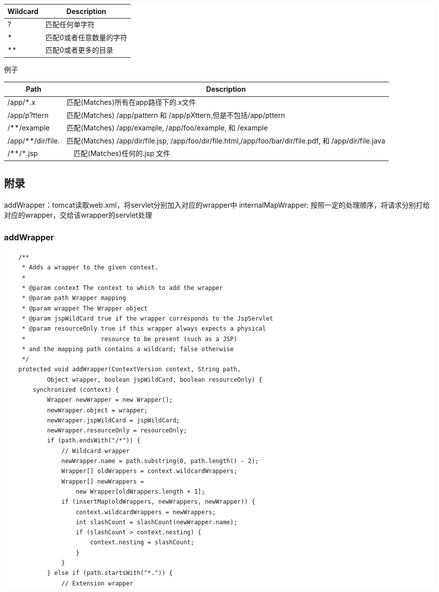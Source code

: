 |Wildcard	|Description	 |
|-|-|
|?	|匹配任何单字符	 |
|*	|匹配0或者任意数量的字符	 |
|**	|匹配0或者更多的目录	 |

例子

|Path	|Description	 |
|-|-|
|/app/*.x	|匹配(Matches)所有在app路径下的.x文件	 |
|/app/p?ttern	|匹配(Matches) /app/pattern 和 /app/pXttern,但是不包括/app/pttern
|/**/example	|匹配(Matches) /app/example, /app/foo/example, 和 /example
|/app/**/dir/file.	| 匹配(Matches) /app/dir/file.jsp, /app/foo/dir/file.html,/app/foo/bar/dir/file.pdf, 和 /app/dir/file.java
|/**/*.jsp	|　匹配(Matches)任何的.jsp 文件

## 附录

addWrapper：tomcat读取web.xml，将servlet分别加入对应的wrapper中
internalMapWrapper: 按照一定的处理顺序，将请求分别打给对应的wrapper，交给该wrapper的servlet处理

### addWrapper

        /**
         * Adds a wrapper to the given context.
         *
         * @param context The context to which to add the wrapper
         * @param path Wrapper mapping
         * @param wrapper The Wrapper object
         * @param jspWildCard true if the wrapper corresponds to the JspServlet
         * @param resourceOnly true if this wrapper always expects a physical
         *                     resource to be present (such as a JSP)
         * and the mapping path contains a wildcard; false otherwise
         */
        protected void addWrapper(ContextVersion context, String path,
                Object wrapper, boolean jspWildCard, boolean resourceOnly) {
            synchronized (context) {
                Wrapper newWrapper = new Wrapper();
                newWrapper.object = wrapper;
                newWrapper.jspWildCard = jspWildCard;
                newWrapper.resourceOnly = resourceOnly;
                if (path.endsWith("/*")) {
                    // Wildcard wrapper
                    newWrapper.name = path.substring(0, path.length() - 2);
                    Wrapper[] oldWrappers = context.wildcardWrappers;
                    Wrapper[] newWrappers =
                        new Wrapper[oldWrappers.length + 1];
                    if (insertMap(oldWrappers, newWrappers, newWrapper)) {
                        context.wildcardWrappers = newWrappers;
                        int slashCount = slashCount(newWrapper.name);
                        if (slashCount > context.nesting) {
                            context.nesting = slashCount;
                        }
                    }
                } else if (path.startsWith("*.")) {
                    // Extension wrapper